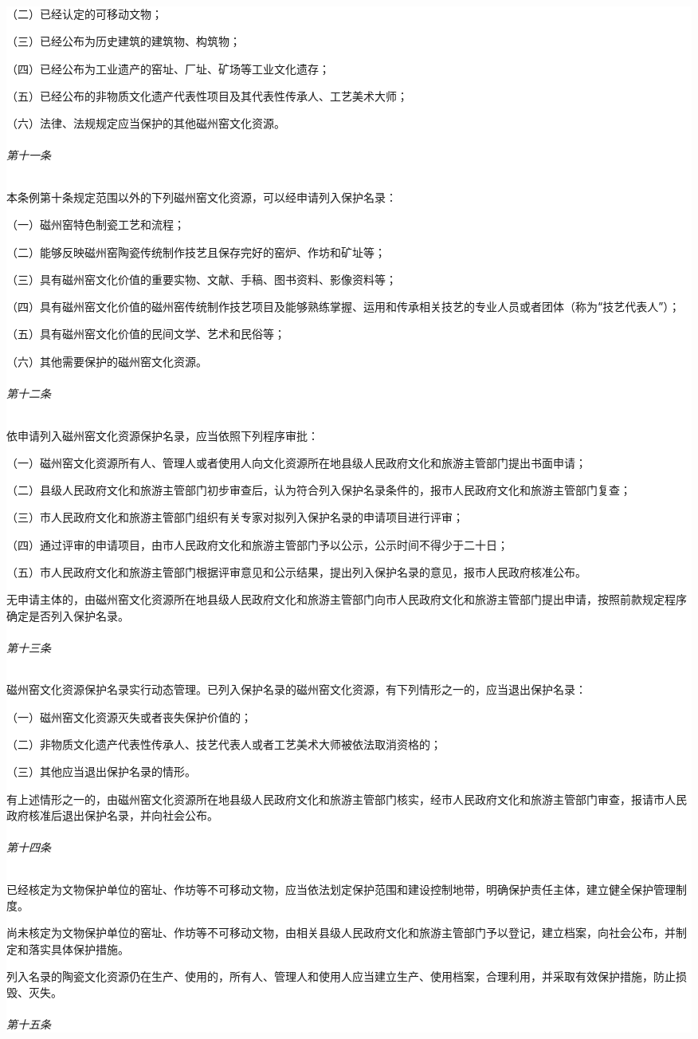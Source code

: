 （二）已经认定的可移动文物；

（三）已经公布为历史建筑的建筑物、构筑物；

（四）已经公布为工业遗产的窑址、厂址、矿场等工业文化遗存；

（五）已经公布的非物质文化遗产代表性项目及其代表性传承人、工艺美术大师；

（六）法律、法规规定应当保护的其他磁州窑文化资源。

###### 第十一条

本条例第十条规定范围以外的下列磁州窑文化资源，可以经申请列入保护名录：

（一）磁州窑特色制瓷工艺和流程；

（二）能够反映磁州窑陶瓷传统制作技艺且保存完好的窑炉、作坊和矿址等；

（三）具有磁州窑文化价值的重要实物、文献、手稿、图书资料、影像资料等；

（四）具有磁州窑文化价值的磁州窑传统制作技艺项目及能够熟练掌握、运用和传承相关技艺的专业人员或者团体（称为“技艺代表人”）；

（五）具有磁州窑文化价值的民间文学、艺术和民俗等；

（六）其他需要保护的磁州窑文化资源。

###### 第十二条

依申请列入磁州窑文化资源保护名录，应当依照下列程序审批：

（一）磁州窑文化资源所有人、管理人或者使用人向文化资源所在地县级人民政府文化和旅游主管部门提出书面申请；

（二）县级人民政府文化和旅游主管部门初步审查后，认为符合列入保护名录条件的，报市人民政府文化和旅游主管部门复查；

（三）市人民政府文化和旅游主管部门组织有关专家对拟列入保护名录的申请项目进行评审；

（四）通过评审的申请项目，由市人民政府文化和旅游主管部门予以公示，公示时间不得少于二十日；

（五）市人民政府文化和旅游主管部门根据评审意见和公示结果，提出列入保护名录的意见，报市人民政府核准公布。

无申请主体的，由磁州窑文化资源所在地县级人民政府文化和旅游主管部门向市人民政府文化和旅游主管部门提出申请，按照前款规定程序确定是否列入保护名录。

###### 第十三条

磁州窑文化资源保护名录实行动态管理。已列入保护名录的磁州窑文化资源，有下列情形之一的，应当退出保护名录：

（一）磁州窑文化资源灭失或者丧失保护价值的；

（二）非物质文化遗产代表性传承人、技艺代表人或者工艺美术大师被依法取消资格的；

（三）其他应当退出保护名录的情形。

有上述情形之一的，由磁州窑文化资源所在地县级人民政府文化和旅游主管部门核实，经市人民政府文化和旅游主管部门审查，报请市人民政府核准后退出保护名录，并向社会公布。

###### 第十四条

已经核定为文物保护单位的窑址、作坊等不可移动文物，应当依法划定保护范围和建设控制地带，明确保护责任主体，建立健全保护管理制度。

尚未核定为文物保护单位的窑址、作坊等不可移动文物，由相关县级人民政府文化和旅游主管部门予以登记，建立档案，向社会公布，并制定和落实具体保护措施。

列入名录的陶瓷文化资源仍在生产、使用的，所有人、管理人和使用人应当建立生产、使用档案，合理利用，并采取有效保护措施，防止损毁、灭失。

###### 第十五条
